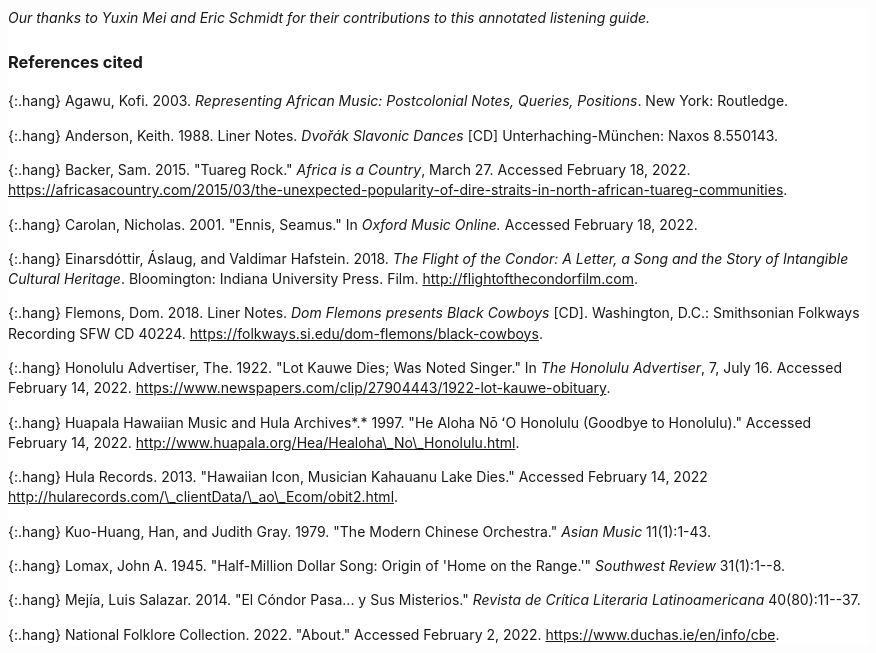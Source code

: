 *Our thanks to Yuxin Mei and Eric Schmidt for their contributions to
this annotated listening guide.*

### References cited

{:.hang}
Agawu, Kofi. 2003. *Representing African Music: Postcolonial Notes, Queries, Positions*. New York: Routledge.

{:.hang}
Anderson, Keith. 1988. Liner Notes. *Dvořák Slavonic Dances* \[CD\] Unterhaching-München: Naxos 8.550143.

{:.hang}
Backer, Sam. 2015. "Tuareg Rock." *Africa is a Country*, March 27. Accessed February 18, 2022. <https://africasacountry.com/2015/03/the-unexpected-popularity-of-dire-straits-in-north-african-tuareg-communities>.

{:.hang}
Carolan, Nicholas. 2001. "Ennis, Seamus." In *Oxford Music Online.* Accessed February 18, 2022. 

{:.hang}
​​Einarsdóttir, Áslaug, and Valdimar Hafstein. 2018. *The Flight of the Condor: A Letter, a Song and the Story of Intangible Cultural Heritage*. Bloomington: Indiana University Press. Film. <http://flightofthecondorfilm.com>.

{:.hang}
Flemons, Dom. 2018. Liner Notes. *Dom Flemons presents Black Cowboys* \[CD\]. Washington, D.C.: Smithsonian Folkways Recording SFW CD 40224. <https://folkways.si.edu/dom-flemons/black-cowboys>.

{:.hang}
Honolulu Advertiser, The. 1922. "Lot Kauwe Dies; Was Noted Singer." In *The Honolulu Advertiser*, 7, July 16. Accessed February 14, 2022. <https://www.newspapers.com/clip/27904443/1922-lot-kauwe-obituary>.

{:.hang}
Huapala Hawaiian Music and Hula Archives*.* 1997. "He Aloha Nō ʻO Honolulu (Goodbye to Honolulu)." Accessed February 14, 2022. <http://www.huapala.org/Hea/Healoha\_No\_Honolulu.html>.

{:.hang}
Hula Records. 2013. "Hawaiian Icon, Musician Kahauanu Lake Dies." Accessed February 14, 2022 <http://hularecords.com/\_clientData/\_ao\_Ecom/obit2.html>.

{:.hang}
Kuo-Huang, Han, and Judith Gray. 1979. "The Modern Chinese Orchestra." *Asian Music* 11(1):1-43.

{:.hang}
Lomax, John A. 1945. "Half-Million Dollar Song: Origin of 'Home on the Range.'" *Southwest Review* 31(1):1--8.

{:.hang}
Mejía, Luis Salazar. 2014. "El Cóndor Pasa\... y Sus Misterios." *Revista de Crítica Literaria Latinoamericana* 40(80):11--37.

{:.hang}
National Folklore Collection. 2022. "About." Accessed February 2, 2022. <https://www.duchas.ie/en/info/cbe>.
